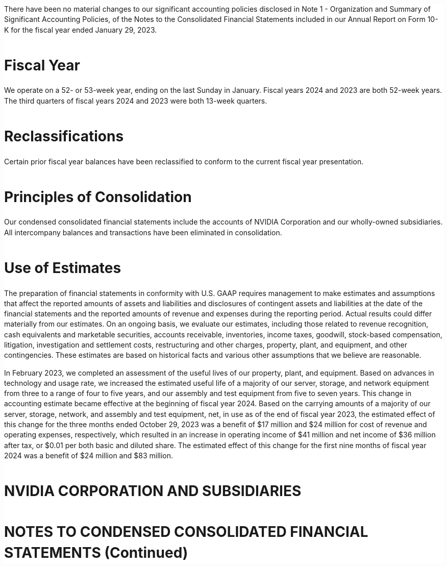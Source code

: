 There have been no material changes to our significant accounting policies disclosed in Note 1 - Organization and Summary of Significant Accounting Policies, of the Notes to the Consolidated Financial Statements included in our Annual Report on Form 10-K for the fiscal year ended January 29, 2023.

# Fiscal Year

We operate on a 52- or 53-week year, ending on the last Sunday in January. Fiscal years 2024 and 2023 are both 52-week years. The third quarters of fiscal years 2024 and 2023 were both 13-week quarters.

# Reclassifications

Certain prior fiscal year balances have been reclassified to conform to the current fiscal year presentation.

# Principles of Consolidation

Our condensed consolidated financial statements include the accounts of NVIDIA Corporation and our wholly-owned subsidiaries. All intercompany balances and transactions have been eliminated in consolidation.

# Use of Estimates

The preparation of financial statements in conformity with U.S. GAAP requires management to make estimates and assumptions that affect the reported amounts of assets and liabilities and disclosures of contingent assets and liabilities at the date of the financial statements and the reported amounts of revenue and expenses during the reporting period. Actual results could differ materially from our estimates. On an ongoing basis, we evaluate our estimates, including those related to revenue recognition, cash equivalents and marketable securities, accounts receivable, inventories, income taxes, goodwill, stock-based compensation, litigation, investigation and settlement costs, restructuring and other charges, property, plant, and equipment, and other contingencies. These estimates are based on historical facts and various other assumptions that we believe are reasonable.

In February 2023, we completed an assessment of the useful lives of our property, plant, and equipment. Based on advances in technology and usage rate, we increased the estimated useful life of a majority of our server, storage, and network equipment from three to a range of four to five years, and our assembly and test equipment from five to seven years. This change in accounting estimate became effective at the beginning of fiscal year 2024. Based on the carrying amounts of a majority of our server, storage, network, and assembly and test equipment, net, in use as of the end of fiscal year 2023, the estimated effect of this change for the three months ended October 29, 2023 was a benefit of $17 million and $24 million for cost of revenue and operating expenses, respectively, which resulted in an increase in operating income of $41 million and net income of $36 million after tax, or $0.01 per both basic and diluted share. The estimated effect of this change for the first nine months of fiscal year 2024 was a benefit of $24 million and $83 million.
# NVIDIA CORPORATION AND SUBSIDIARIES

# NOTES TO CONDENSED CONSOLIDATED FINANCIAL STATEMENTS (Continued)
